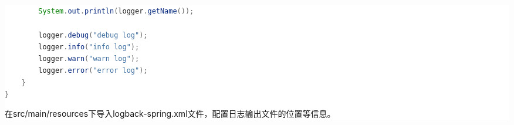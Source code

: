 ```Java
        System.out.println(logger.getName());

        logger.debug("debug log");
        logger.info("info log");
        logger.warn("warn log");
        logger.error("error log");
    }
}
```

在src/main/resources下导入logback-spring.xml文件，配置日志输出文件的位置等信息。

